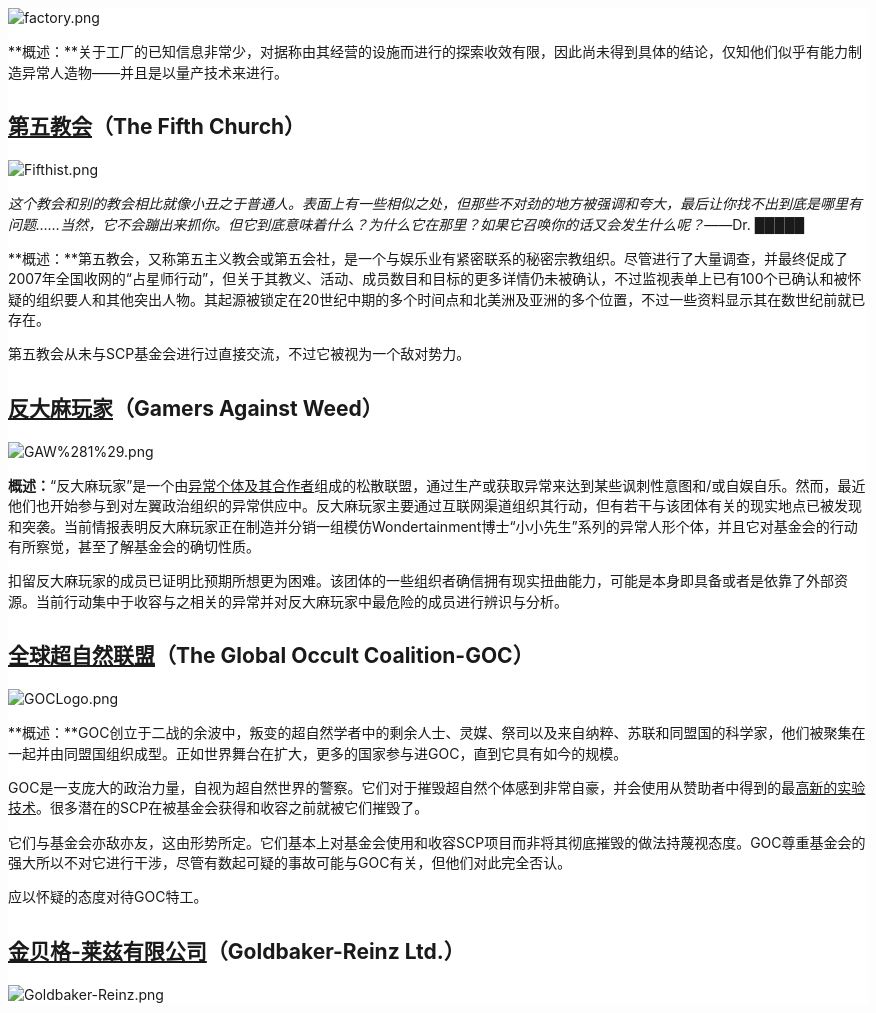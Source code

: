 ![factory.png](http://scp-wiki.wdfiles.com/local--files/groups-of-interest/factory.png)

**概述：**关于工厂的已知信息非常少，对据称由其经营的设施而进行的探索收效有限，因此尚未得到具体的结论，仅知他们似乎有能力制造异常人造物——并且是以量产技术来进行。

## [第五教会](https://scp-wiki-cn.wikidot.com/fifthist-hub)（The Fifth Church）

![Fifthist.png](http://scp-wiki.wdfiles.com/local--files/groups-of-interest/Fifthist.png)

*这个教会和别的教会相比就像小丑之于普通人。表面上有一些相似之处，但那些不对劲的地方被强调和夸大，最后让你找不出到底是哪里有问题……当然，它不会蹦出来抓你。但它到底意味着什么？为什么它在那里？如果它召唤你的话又会发生什么呢？*——Dr. █████

**概述：**第五教会，又称第五主义教会或第五会社，是一个与娱乐业有紧密联系的秘密宗教组织。尽管进行了大量调查，并最终促成了2007年全国收网的“占星师行动”，但关于其教义、活动、成员数目和目标的更多详情仍未被确认，不过监视表单上已有100个已确认和被怀疑的组织要人和其他突出人物。其起源被锁定在20世纪中期的多个时间点和北美洲及亚洲的多个位置，不过一些资料显示其在数世纪前就已存在。

第五教会从未与SCP基金会进行过直接交流，不过它被视为一个敌对势力。

## [反大麻玩家](https://scp-wiki-cn.wikidot.com/gamers-against-weed-hub)（Gamers Against Weed）

![GAW%281%29.png](http://scp-wiki.wdfiles.com/local--files/groups-of-interest/GAW%281%29.png)

**概述：**“反大麻玩家”是一个由[异常个体及其合作者](https://scp-wiki-cn.wikidot.com/the-assassination-of-beleaguered-normalcy-by-the-coward-game)组成的松散联盟，通过生产或获取异常来达到某些讽刺性意图和/或自娱自乐。然而，最近他们也开始参与到对左翼政治组织的异常供应中。反大麻玩家主要通过互联网渠道组织其行动，但有若干与该团体有关的现实地点已被发现和突袭。当前情报表明反大麻玩家正在制造并分销一组模仿Wondertainment博士“小小先生”系列的异常人形个体，并且它对基金会的行动有所察觉，甚至了解基金会的确切性质。

扣留反大麻玩家的成员已证明比预期所想更为困难。该团体的一些组织者确信拥有现实扭曲能力，可能是本身即具备或者是依靠了外部资源。当前行动集中于收容与之相关的异常并对反大麻玩家中最危险的成员进行辨识与分析。

## [全球超自然联盟](https://scp-wiki-cn.wikidot.com/goc-hub-page)（The Global Occult Coalition-GOC）

![GOCLogo.png](https://scp-wiki.wdfiles.com/local--files/groups-of-interest/GOCLogo.png)

**概述：**GOC创立于二战的余波中，叛变的超自然学者中的剩余人士、灵媒、祭司以及来自纳粹、苏联和同盟国的科学家，他们被聚集在一起并由同盟国组织成型。正如世界舞台在扩大，更多的国家参与进GOC，直到它具有如今的规模。

GOC是一支庞大的政治力量，自视为超自然世界的警察。它们对于摧毁超自然个体感到非常自豪，并会使用从赞助者中得到的最[高新的实验技术](https://scp-wiki-cn.wikidot.com/goc-supplemental-equipment)。很多潜在的SCP在被基金会获得和收容之前就被它们摧毁了。

它们与基金会亦敌亦友，这由形势所定。它们基本上对基金会使用和收容SCP项目而非将其彻底摧毁的做法持蔑视态度。GOC尊重基金会的强大所以不对它进行干涉，尽管有数起可疑的事故可能与GOC有关，但他们对此完全否认。

应以怀疑的态度对待GOC特工。



## [金贝格-莱兹有限公司](https://scp-wiki-cn.wikidot.com/goldbaker-reinz-hub)（Goldbaker-Reinz Ltd.）

![Goldbaker-Reinz.png](https://scp-wiki.wdfiles.com/local--files/groups-of-interest/Goldbaker-Reinz.png)
